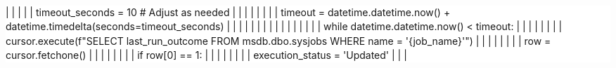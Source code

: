 |      |                                      |               |               | timeout_seconds = 10  # Adjust as needed                                                                                                                                                                                                                                                                                                                                                                                                                                                                                                                           |                       |                                      |
|      |                                      |               |               | timeout = datetime.datetime.now() + datetime.timedelta(seconds=timeout_seconds)                                                                                                                                                                                                                                                                                                                                                                                                                                                                                    |                       |                                      |
|      |                                      |               |               |                                                                                                                                                                                                                                                                                                                                                                                                                                                                                                                                                                    |                       |                                      |
|      |                                      |               |               | while datetime.datetime.now() < timeout:                                                                                                                                                                                                                                                                                                                                                                                                                                                                                                                           |                       |                                      |
|      |                                      |               |               |     cursor.execute(f"SELECT last_run_outcome FROM msdb.dbo.sysjobs WHERE name = '{job_name}'")                                                                                                                                                                                                                                                                                                                                                                                                                                                                     |                       |                                      |
|      |                                      |               |               |     row = cursor.fetchone()                                                                                                                                                                                                                                                                                                                                                                                                                                                                                                                                        |                       |                                      |
|      |                                      |               |               |     if row[0] == 1:                                                                                                                                                                                                                                                                                                                                                                                                                                                                                                                                                |                       |                                      |
|      |                                      |               |               |         execution_status = 'Updated'                                                                                                                                                                                                                                                                                                                                                                                                                                                                                                                               |                       |                                      |